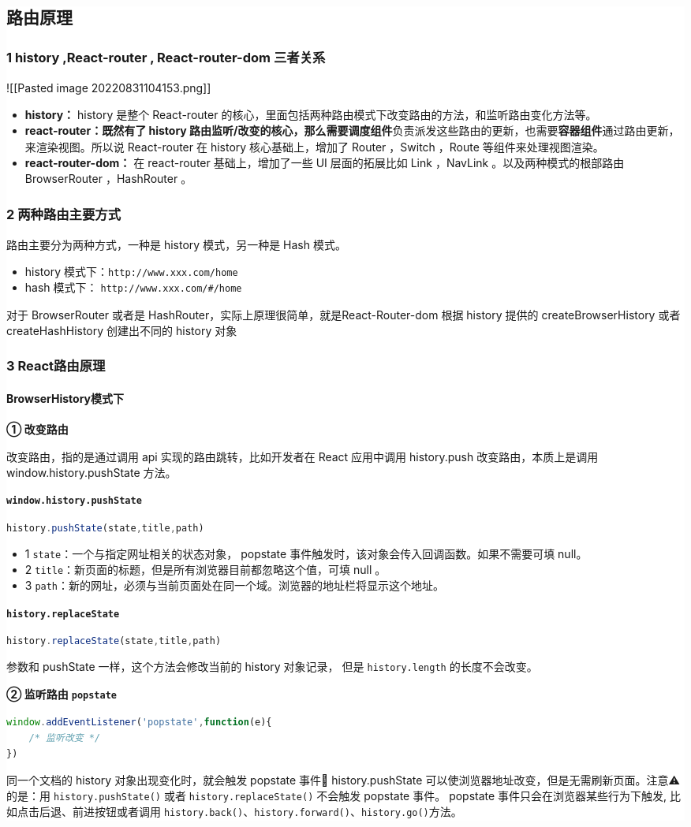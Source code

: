 ## 路由原理

### 1 history ,React-router , React-router-dom 三者关系
![[Pasted image 20220831104153.png]]

-   **history：** history 是整个 React-router 的核心，里面包括两种路由模式下改变路由的方法，和监听路由变化方法等。
-   **react-router：**既然有了 history 路由监听/改变的核心，那么需要**调度组件**负责派发这些路由的更新，也需要**容器组件**通过路由更新，来渲染视图。所以说 React-router 在 history 核心基础上，增加了 Router ，Switch ，Route 等组件来处理视图渲染。
-   **react-router-dom：** 在 react-router 基础上，增加了一些 UI 层面的拓展比如 Link ，NavLink 。以及两种模式的根部路由 BrowserRouter ，HashRouter 。


### 2 两种路由主要方式

路由主要分为两种方式，一种是 history 模式，另一种是 Hash 模式。

-   history 模式下：`http://www.xxx.com/home`      
-   hash 模式下： `http://www.xxx.com/#/home`

对于 BrowserRouter 或者是 HashRouter，实际上原理很简单，就是React-Router-dom 根据 history 提供的 createBrowserHistory 或者 createHashHistory 创建出不同的 history 对象


### 3 React路由原理

#### BrowserHistory模式下
**① 改变路由**

改变路由，指的是通过调用 api 实现的路由跳转，比如开发者在 React 应用中调用 history.push 改变路由，本质上是调用 window.history.pushState 方法。

**`window.history.pushState`**

```js
history.pushState(state,title,path)
```

-   1 `state`：一个与指定网址相关的状态对象， popstate 事件触发时，该对象会传入回调函数。如果不需要可填 null。
-   2 `title`：新页面的标题，但是所有浏览器目前都忽略这个值，可填 null 。
-   3 `path`：新的网址，必须与当前页面处在同一个域。浏览器的地址栏将显示这个地址。

**`history.replaceState`**

```js
history.replaceState(state,title,path)
```

参数和 pushState 一样，这个方法会修改当前的 history 对象记录， 但是 `history.length` 的长度不会改变。

**② 监听路由** **`popstate`**

```js
window.addEventListener('popstate',function(e){
    /* 监听改变 */
})
```

同一个文档的 history 对象出现变化时，就会触发 popstate 事件 history.pushState 可以使浏览器地址改变，但是无需刷新页面。注意⚠️的是：用 `history.pushState()` 或者 `history.replaceState()` 不会触发 popstate 事件。 popstate 事件只会在浏览器某些行为下触发, 比如点击后退、前进按钮或者调用 `history.back()`、`history.forward()`、`history.go()`方法。
